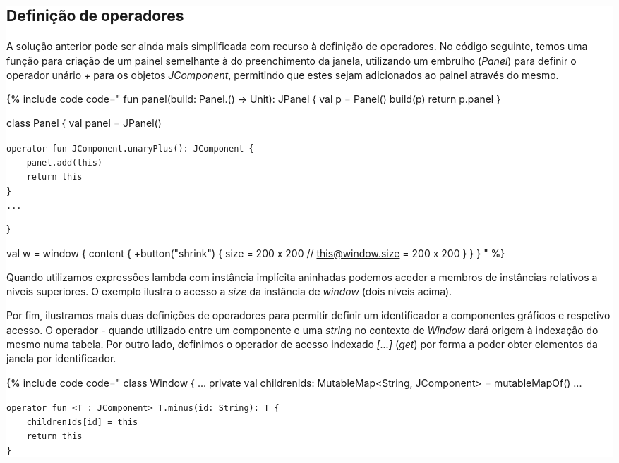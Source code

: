 ## Definição de operadores
A solução anterior pode ser ainda mais simplificada com recurso à [definição de operadores](../02_funcoes/funcoesvalores). No código seguinte, temos uma função para criação de um painel semelhante à do preenchimento da janela, utilizando um embrulho (*Panel*) para definir o operador unário *+* para os objetos *JComponent*, permitindo que estes sejam adicionados ao painel através do mesmo.

{% include code code="
fun panel(build: Panel.() -> Unit): JPanel {
    val p = Panel()
    build(p)
    return p.panel
}

class Panel  {
    val panel = JPanel()

    operator fun JComponent.unaryPlus(): JComponent {
        panel.add(this)
        return this
    }
    ...
}

val w = window {
  content {
    +button(\"shrink\") {
      size = 200 x 200 // this@window.size = 200 x 200
    }
  }
}
"
%}

Quando utilizamos expressões lambda com instância implícita aninhadas podemos aceder a membros de instâncias relativos a níveis superiores. O exemplo ilustra o acesso a *size* da instância de *window* (dois níveis acima).

Por fim, ilustramos mais duas definições de operadores para permitir definir um identificador a componentes gráficos e respetivo acesso. O operador *-* quando utilizado entre um componente e uma *string* no contexto de *Window* dará origem à indexação do mesmo numa tabela. Por outro lado, definimos o operador de acesso indexado *[...]* (*get*) por forma a poder obter elementos da janela por identificador.

{% include code code="
class Window {
    ...
    private val childrenIds: MutableMap<String, JComponent> = mutableMapOf()
    ...

    operator fun <T : JComponent> T.minus(id: String): T {
        childrenIds[id] = this
        return this
    }
